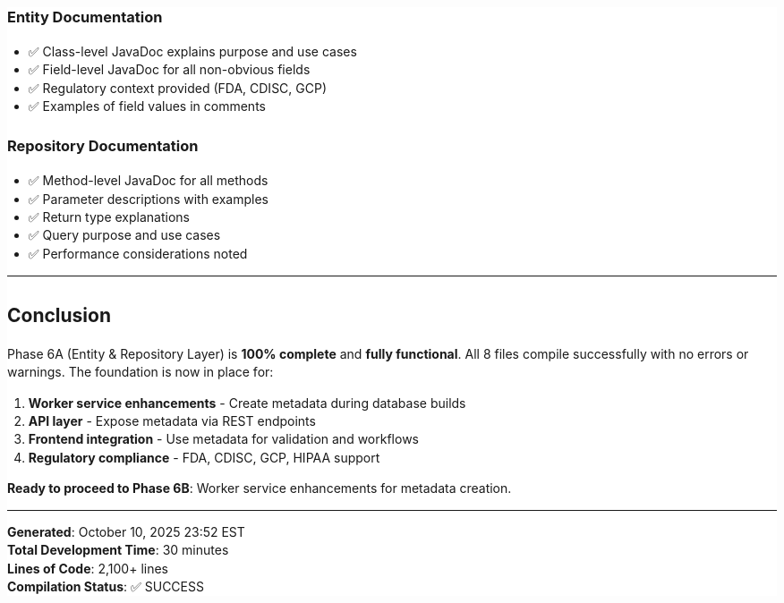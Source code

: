 ### Entity Documentation
- ✅ Class-level JavaDoc explains purpose and use cases
- ✅ Field-level JavaDoc for all non-obvious fields
- ✅ Regulatory context provided (FDA, CDISC, GCP)
- ✅ Examples of field values in comments

### Repository Documentation
- ✅ Method-level JavaDoc for all methods
- ✅ Parameter descriptions with examples
- ✅ Return type explanations
- ✅ Query purpose and use cases
- ✅ Performance considerations noted

---

## Conclusion

Phase 6A (Entity & Repository Layer) is **100% complete** and **fully functional**. All 8 files compile successfully with no errors or warnings. The foundation is now in place for:

1. **Worker service enhancements** - Create metadata during database builds
2. **API layer** - Expose metadata via REST endpoints
3. **Frontend integration** - Use metadata for validation and workflows
4. **Regulatory compliance** - FDA, CDISC, GCP, HIPAA support

**Ready to proceed to Phase 6B**: Worker service enhancements for metadata creation.

---

**Generated**: October 10, 2025 23:52 EST  
**Total Development Time**: 30 minutes  
**Lines of Code**: 2,100+ lines  
**Compilation Status**: ✅ SUCCESS
